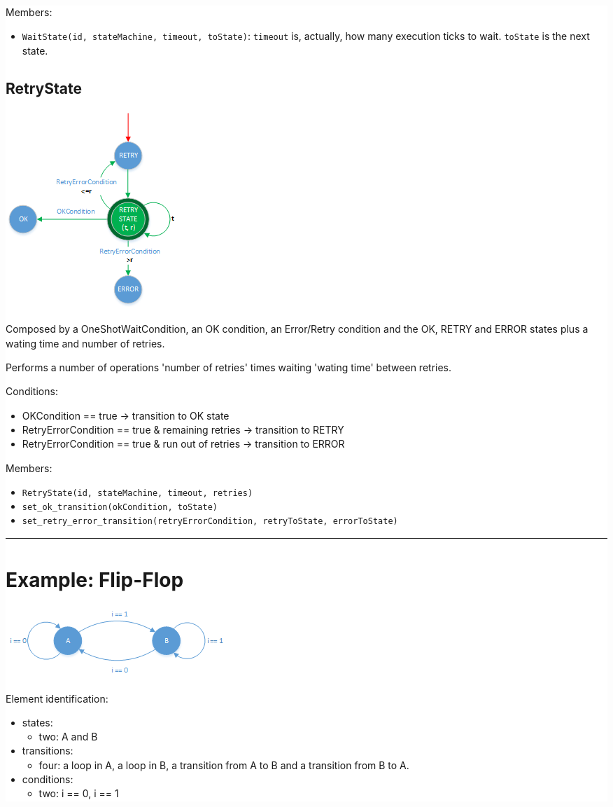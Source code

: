 Members:

  - `WaitState(id, stateMachine, timeout, toState)`: `timeout` is, actually, how many execution ticks to wait. `toState` is the next state.

## RetryState
![Structure](https://github.com/omf/psm/blob/master/images/retry.png)

Composed by a OneShotWaitCondition, an OK condition, an Error/Retry condition and the OK, RETRY and ERROR states plus a wating time and number of retries.

Performs a number of operations 'number of retries' times waiting 'wating time' between retries.

Conditions:

  - OKCondition == true -> transition to OK state
  - RetryErrorCondition == true & remaining retries -> transition to RETRY
  - RetryErrorCondition == true & run out of retries -> transition to ERROR

Members:

 - `RetryState(id, stateMachine, timeout, retries)`
 - `set_ok_transition(okCondition, toState)`
 - `set_retry_error_transition(retryErrorCondition, retryToState, errorToState)`

___

# Example: Flip-Flop
![Structure](https://github.com/omf/psm/blob/master/images/flipflop.png)

Element identification:
- states: 
  - two: A and B
- transitions:
  - four: a loop in A, a loop in B, a transition from A to B and a transition from B to A.
- conditions:
  - two: i == 0, i == 1
